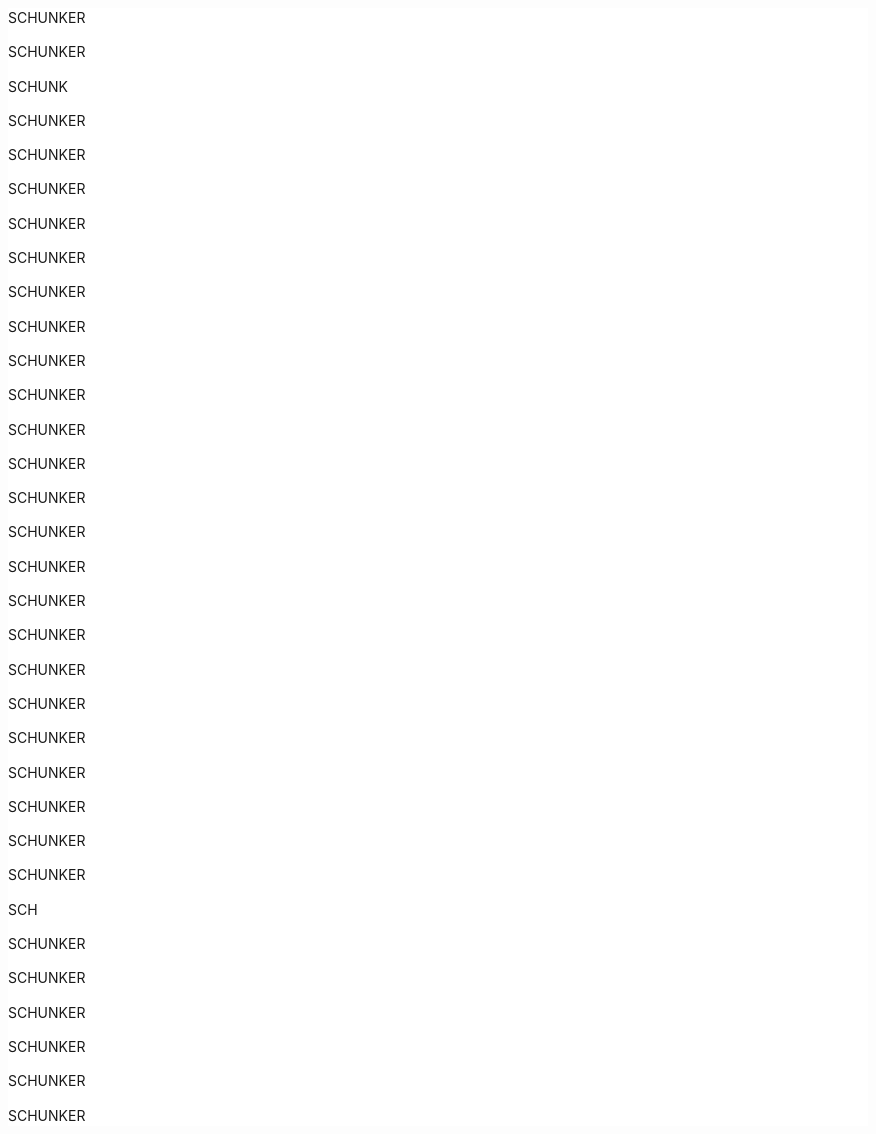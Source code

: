 SCHUNKER

SCHUNKER

SCHUNK

SCHUNKER

SCHUNKER

SCHUNKER

SCHUNKER

SCHUNKER

SCHUNKER

SCHUNKER

SCHUNKER

SCHUNKER

SCHUNKER

SCHUNKER

SCHUNKER

SCHUNKER

SCHUNKER

SCHUNKER

SCHUNKER

SCHUNKER

SCHUNKER

SCHUNKER

SCHUNKER

SCHUNKER

SCHUNKER

SCHUNKER

SCH

SCHUNKER

SCHUNKER

SCHUNKER

SCHUNKER

SCHUNKER

SCHUNKER
